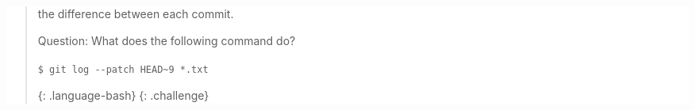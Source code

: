> the difference between each commit.
>
> Question: What does the following command do?
>
> ~~~
> $ git log --patch HEAD~9 *.txt
> ~~~
> {: .language-bash}
{: .challenge}
